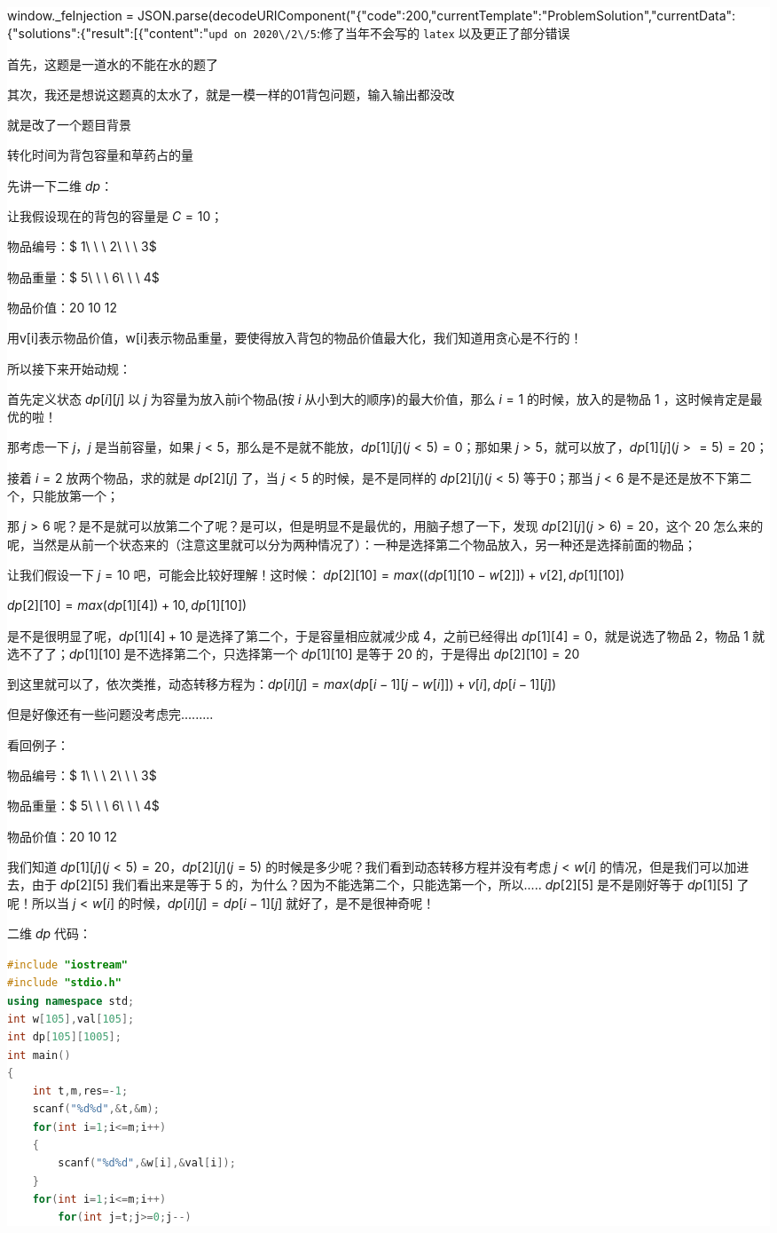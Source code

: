 window._feInjection = JSON.parse(decodeURIComponent("{"code":200,"currentTemplate":"ProblemSolution","currentData":{"solutions":{"result":[{"content":"`upd on 2020\/2\/5`:修了当年不会写的 `latex` 以及更正了部分错误

首先，这题是一道水的不能在水的题了

其次，我还是想说这题真的太水了，就是一模一样的01背包问题，输入输出都没改

就是改了一个题目背景

转化时间为背包容量和草药占的量

先讲一下二维 $dp$：

让我假设现在的背包的容量是 $C=10$；

物品编号：$ 1\ \ \ 2\ \ \ 3$

物品重量：$ 5\ \ \ 6\ \ \ 4$

物品价值：$20\ 10\ 12$

用v[i]表示物品价值，w[i]表示物品重量，要使得放入背包的物品价值最大化，我们知道用贪心是不行的！

所以接下来开始动规：

首先定义状态 $dp[i][j]$ 以 $j$ 为容量为放入前i个物品(按 $i$ 从小到大的顺序)的最大价值，那么 $i=1$ 的时候，放入的是物品 $1$ ，这时候肯定是最优的啦！

那考虑一下 $j$，$j$ 是当前容量，如果 $j<5$，那么是不是就不能放，$dp[1][j](j<5)=0$；那如果 $j>5$，就可以放了，$dp[1][j](j>=5)=20$；

接着 $i=2$ 放两个物品，求的就是 $dp[2][j]$ 了，当 $j<5$ 的时候，是不是同样的 $dp[2][j](j<5)$ 等于$0$；那当 $j<6$ 是不是还是放不下第二个，只能放第一个；

那 $j>6$ 呢？是不是就可以放第二个了呢？是可以，但是明显不是最优的，用脑子想了一下，发现 $dp[2][j](j>6)=20$，这个 $20$ 怎么来的呢，当然是从前一个状态来的（注意这里就可以分为两种情况了）：一种是选择第二个物品放入，另一种还是选择前面的物品；

让我们假设一下 $j=10$ 吧，可能会比较好理解！这时候： $dp[2][10] = max((dp[1][10-w[2]])+v[2],dp[1][10])$

$dp[2][10] = max(dp[1][4])+10,dp[1][10])$

是不是很明显了呢，$dp[1][4]+10$ 是选择了第二个，于是容量相应就减少成 $4$，之前已经得出 $dp[1][4]=0$，就是说选了物品 $2$，物品 $1$ 就选不了了；$dp[1][10]$ 是不选择第二个，只选择第一个 $dp[1][10]$ 是等于 $20$ 的，于是得出 $dp[2][10]=20$

到这里就可以了，依次类推，动态转移方程为：$dp[i][j] = max(dp[i-1][j-w[i]])+v[i],dp[i-1][j])$

但是好像还有一些问题没考虑完.........

看回例子：

物品编号：$ 1\ \ \ 2\ \ \ 3$

物品重量：$ 5\ \ \ 6\ \ \ 4$

物品价值：$20\ 10\ 12$

我们知道 $dp[1][j](j<5)=20$，$dp[2][j](j=5)$ 的时候是多少呢？我们看到动态转移方程并没有考虑 $j<w[i]$ 的情况，但是我们可以加进去，由于 $dp[2][5]$ 我们看出来是等于 $5$ 的，为什么？因为不能选第二个，只能选第一个，所以..... $dp[2][5]$ 是不是刚好等于 $dp[1][5]$ 了呢！所以当 $j<w[i]$ 的时候，$dp[i][j] = dp[i-1][j]$ 就好了，是不是很神奇呢！

二维 $dp$ 代码：

```cpp
#include "iostream"
#include "stdio.h"
using namespace std;
int w[105],val[105];
int dp[105][1005];
int main()
{
    int t,m,res=-1;
    scanf("%d%d",&t,&m);
    for(int i=1;i<=m;i++)
    {
        scanf("%d%d",&w[i],&val[i]);
    }
    for(int i=1;i<=m;i++) 
        for(int j=t;j>=0;j--)  
```